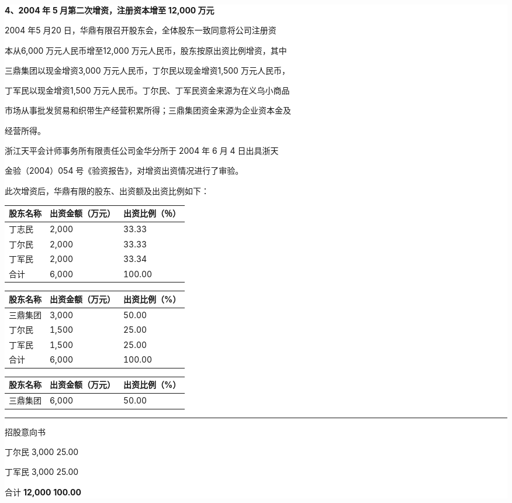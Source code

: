 **4、2004 年** **5 月第二次增资，注册资本增至** **12,000 万元**

2004 年5 月20 日，华鼎有限召开股东会，全体股东一致同意将公司注册资

本从6,000 万元人民币增至12,000 万元人民币，股东按原出资比例增资，其中

三鼎集团以现金增资3,000 万元人民币，丁尔民以现金增资1,500 万元人民币，

丁军民以现金增资1,500 万元人民币。丁尔民、丁军民资金来源为在义乌小商品

市场从事批发贸易和织带生产经营积累所得；三鼎集团资金来源为企业资本金及

经营所得。

浙江天平会计师事务所有限责任公司金华分所于 2004 年 6 月 4 日出具浙天

金验（2004）054 号《验资报告》，对增资出资情况进行了审验。

此次增资后，华鼎有限的股东、出资额及出资比例如下：

|股东名称|出资金额（万元）|出资比例（％）|
|---|---|---|
|丁志民|2,000|33.33|
|丁尔民|2,000|33.33|
|丁军民|2,000|33.34|
|合计|6,000|100.00|

|股东名称|出资金额（万元）|出资比例（%）|
|---|---|---|
|三鼎集团|3,000|50.00|
|丁尔民|1,500|25.00|
|丁军民|1,500|25.00|
|合计|6,000|100.00|

|股东名称|出资金额（万元）|出资比例（%）|
|---|---|---|
|三鼎集团|6,000|50.00|


-----

招股意向书

丁尔民 3,000 25.00

丁军民 3,000 25.00

合计 **12,000** **100.00**

